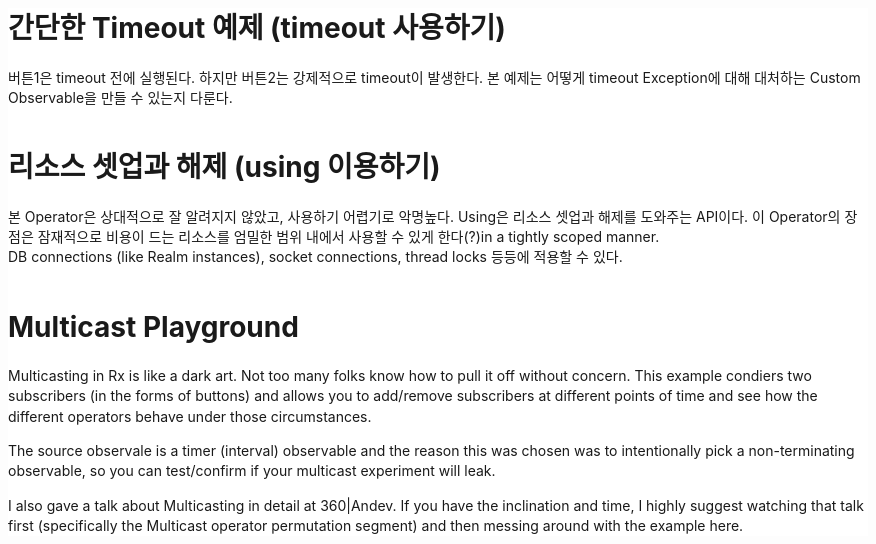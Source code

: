 # 간단한 Timeout 예제 (timeout 사용하기)
버튼1은 timeout 전에 실행된다. 하지만 버튼2는 강제적으로 timeout이 발생한다.
본 예제는 어떻게 timeout Exception에 대해 대처하는 Custom Observable을 만들 수 있는지 다룬다.

# 리소스 셋업과 해제 (using 이용하기)
본 Operator은 상대적으로 잘 알려지지 않았고, 사용하기 어렵기로 악명높다. Using은 리소스 셋업과 해제를 도와주는 API이다.
이 Operator의 장점은 잠재적으로 비용이 드는 리소스를 엄밀한 범위 내에서 사용할 수 있게 한다(?)in a tightly scoped manner.  
DB connections (like Realm instances), socket connections, thread locks 등등에 적용할 수 있다.

# Multicast Playground
Multicasting in Rx is like a dark art. Not too many folks know how to pull it off without concern. This example condiers two subscribers (in the forms of buttons) and allows you to add/remove subscribers at different points of time and see how the different operators behave under those circumstances.

The source observale is a timer (interval) observable and the reason this was chosen was to intentionally pick a non-terminating observable, so you can test/confirm if your multicast experiment will leak.

I also gave a talk about Multicasting in detail at 360|Andev. If you have the inclination and time, I highly suggest watching that talk first (specifically the Multicast operator permutation segment) and then messing around with the example here.